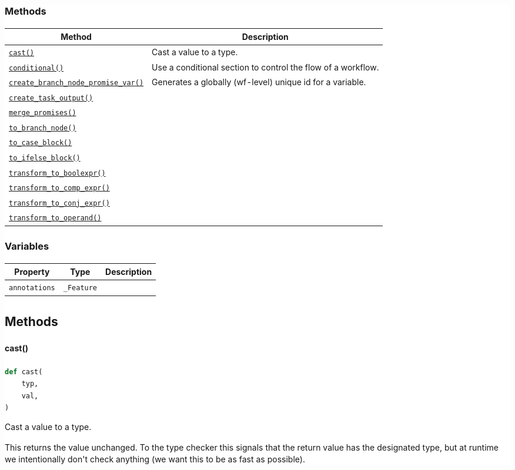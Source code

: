 ### Methods

| Method | Description |
|-|-|
| [`cast()`](#cast) | Cast a value to a type. |
| [`conditional()`](#conditional) | Use a conditional section to control the flow of a workflow. |
| [`create_branch_node_promise_var()`](#create_branch_node_promise_var) | Generates a globally (wf-level) unique id for a variable. |
| [`create_task_output()`](#create_task_output) |  |
| [`merge_promises()`](#merge_promises) |  |
| [`to_branch_node()`](#to_branch_node) |  |
| [`to_case_block()`](#to_case_block) |  |
| [`to_ifelse_block()`](#to_ifelse_block) |  |
| [`transform_to_boolexpr()`](#transform_to_boolexpr) |  |
| [`transform_to_comp_expr()`](#transform_to_comp_expr) |  |
| [`transform_to_conj_expr()`](#transform_to_conj_expr) |  |
| [`transform_to_operand()`](#transform_to_operand) |  |


### Variables

| Property | Type | Description |
|-|-|-|
| `annotations` | `_Feature` |  |

## Methods

#### cast()

```python
def cast(
    typ,
    val,
)
```
Cast a value to a type.

This returns the value unchanged.  To the type checker this
signals that the return value has the designated type, but at
runtime we intentionally don't check anything (we want this
to be as fast as possible).
